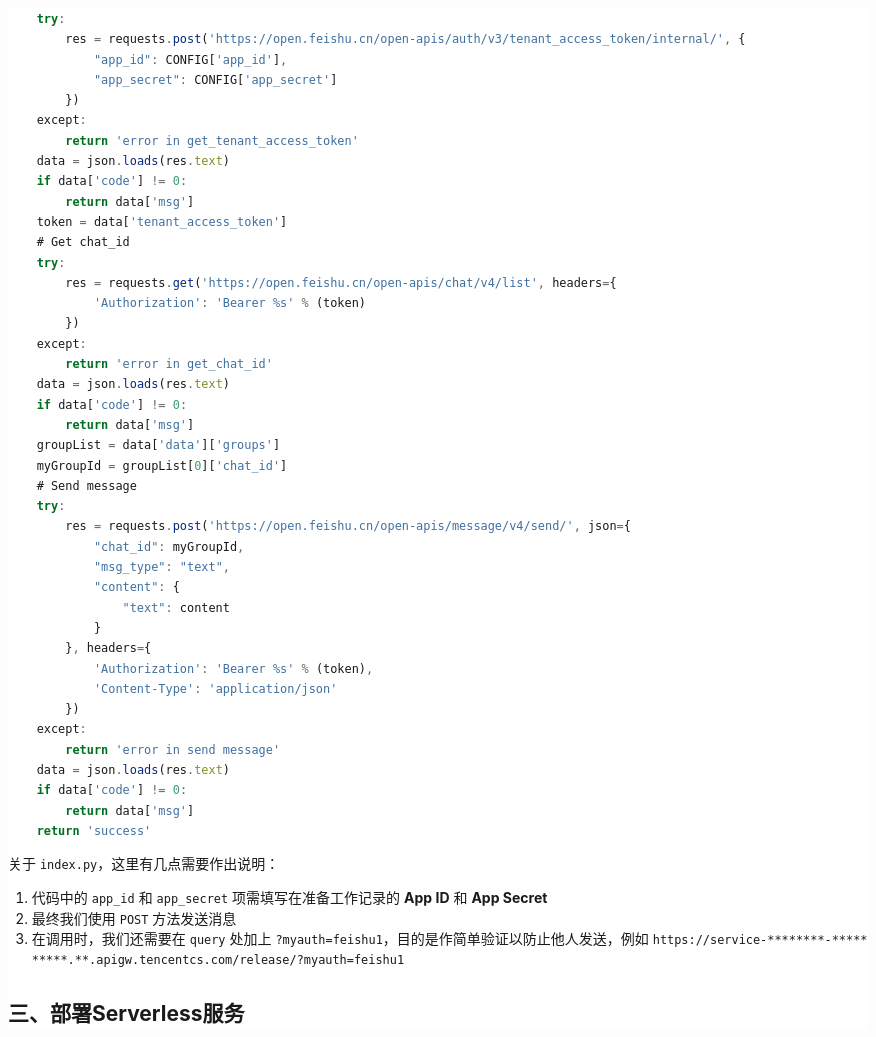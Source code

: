 ```javascript
    try:
        res = requests.post('https://open.feishu.cn/open-apis/auth/v3/tenant_access_token/internal/', {
            "app_id": CONFIG['app_id'],
            "app_secret": CONFIG['app_secret']
        })
    except:
        return 'error in get_tenant_access_token'
    data = json.loads(res.text)
    if data['code'] != 0:
        return data['msg']
    token = data['tenant_access_token']
    # Get chat_id
    try:
        res = requests.get('https://open.feishu.cn/open-apis/chat/v4/list', headers={
            'Authorization': 'Bearer %s' % (token)
        })
    except:
        return 'error in get_chat_id'
    data = json.loads(res.text)
    if data['code'] != 0:
        return data['msg']
    groupList = data['data']['groups']
    myGroupId = groupList[0]['chat_id']
    # Send message
    try:
        res = requests.post('https://open.feishu.cn/open-apis/message/v4/send/', json={
            "chat_id": myGroupId,
            "msg_type": "text",
            "content": {
                "text": content
            }
        }, headers={
            'Authorization': 'Bearer %s' % (token),
            'Content-Type': 'application/json'
        })
    except:
        return 'error in send message'
    data = json.loads(res.text)
    if data['code'] != 0:
        return data['msg']
    return 'success'
```

关于 `index.py`，这里有几点需要作出说明：

1. 代码中的 `app_id` 和 `app_secret` 项需填写在准备工作记录的 **App ID** 和 **App Secret**
2. 最终我们使用 `POST` 方法发送消息
3. 在调用时，我们还需要在 `query` 处加上 `?myauth=feishu1`，目的是作简单验证以防止他人发送，例如 `https://service-********-**********.**.apigw.tencentcs.com/release/?myauth=feishu1`

## **三、部署Serverless服务**
